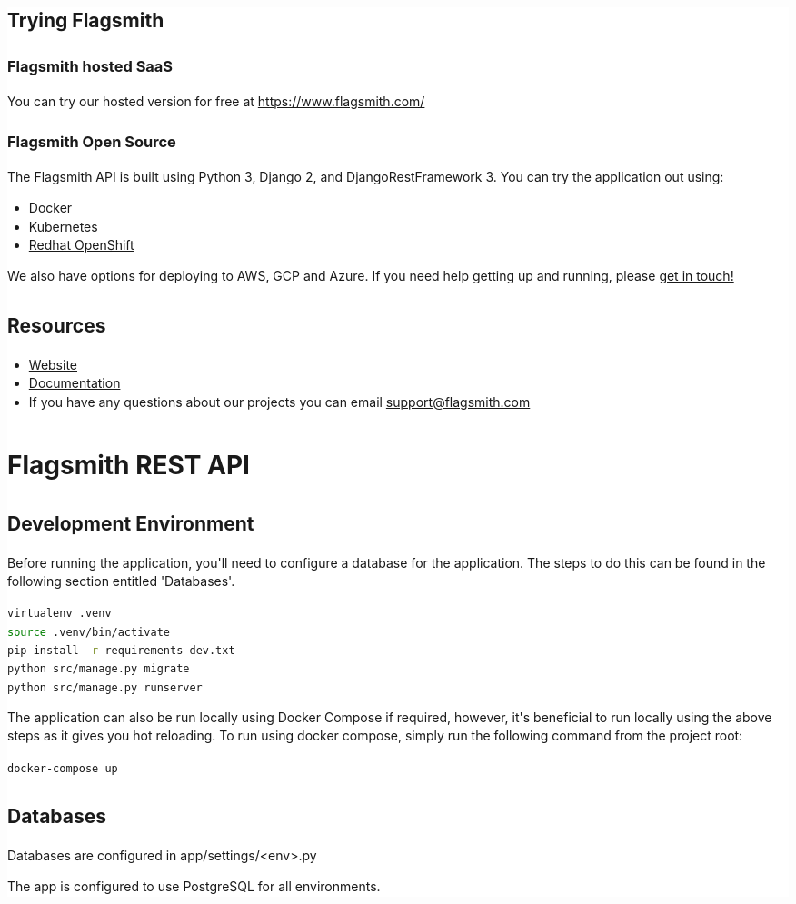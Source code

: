 ## Trying Flagsmith

### Flagsmith hosted SaaS
You can try our hosted version for free at https://www.flagsmith.com/

### Flagsmith Open Source

The Flagsmith API is built using Python 3, Django 2, and DjangoRestFramework 3. You can try the application out using: 

* [Docker](https://github.com/Flagsmith/flagsmith-docker)
* [Kubernetes](https://github.com/Flagsmith/flagsmith-charts) 
* [Redhat OpenShift](https://operatorhub.io/operator/flagsmith)

We also have options for deploying to AWS, GCP and Azure. If you need help getting up and running, please [get in touch!](mailto:support@flagsmith.com) 

## Resources

* [Website](https://www.flagsmith.com/)
* [Documentation](https://docs.flagsmith.com/)
* If you have any questions about our projects you can email [support@flagsmith.com](mailto:support@flagsmith.com)

# Flagsmith REST API

## Development Environment

Before running the application, you'll need to configure a database for the application. The steps 
to do this can be found in the following section entitled 'Databases'.  

```bash
virtualenv .venv
source .venv/bin/activate
pip install -r requirements-dev.txt
python src/manage.py migrate
python src/manage.py runserver
```

The application can also be run locally using Docker Compose if required, however, it's beneficial 
to run locally using the above steps as it gives you hot reloading. To run using docker compose, 
simply run the following command from the project root:

```bash
docker-compose up
```

## Databases

Databases are configured in app/settings/\<env\>.py

The app is configured to use PostgreSQL for all environments.
